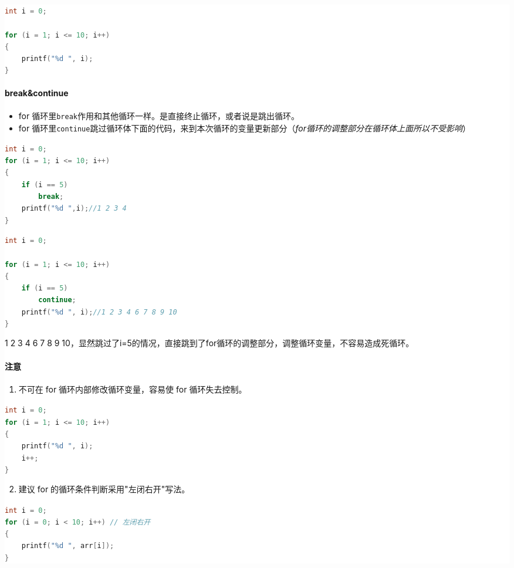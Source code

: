 ```c
int i = 0;

for (i = 1; i <= 10; i++)
{
    printf("%d ", i);
}
```

#### break&continue

- for 循环里`break`作用和其他循环一样。是直接终止循环，或者说是跳出循环。
- for 循环里`continue`跳过循环体下面的代码，来到本次循环的变量更新部分（*for循环的调整部分在循环体上面所以不受影响*）

```c
int i = 0;
for (i = 1; i <= 10; i++)
{
    if (i == 5)
        break;
    printf("%d ",i);//1 2 3 4
}
```

```c
int i = 0;

for (i = 1; i <= 10; i++)
{
    if (i == 5)
        continue;
    printf("%d ", i);//1 2 3 4 6 7 8 9 10
}
```

1 2 3 4 6 7 8 9 10，显然跳过了i=5的情况，直接跳到了for循环的调整部分，调整循环变量，不容易造成死循环。

#### 注意

1. 不可在 for 循环内部修改循环变量，容易使 for 循环失去控制。

~~~c
int i = 0;
for (i = 1; i <= 10; i++)
{
    printf("%d ", i);
    i++;
}
~~~

2. 建议 for 的循环条件判断采用"左闭右开"写法。

~~~c
int i = 0;
for (i = 0; i < 10; i++) // 左闭右开
{
    printf("%d ", arr[i]);
}
~~~
